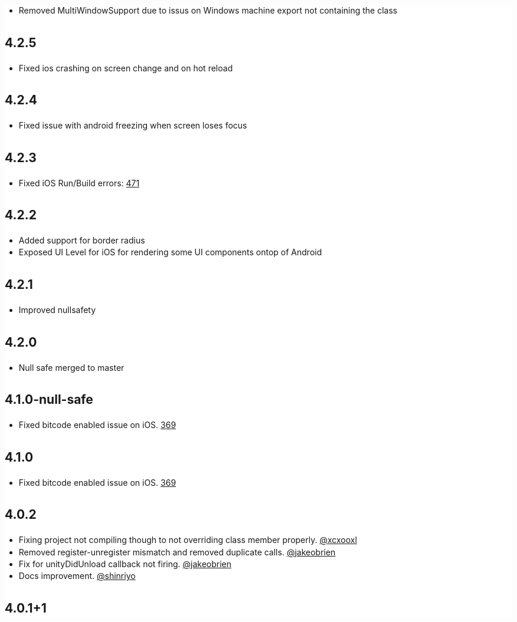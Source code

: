 * Removed MultiWindowSupport due to issus on Windows machine export not containing the class

## 4.2.5

* Fixed ios crashing on screen change and on hot reload

## 4.2.4

* Fixed issue with android freezing when screen loses focus

## 4.2.3

* Fixed iOS Run/Build errors: [471](https://github.com/juicycleff/flutter-unity-view-widget/issues/471)

## 4.2.2

* Added support for border radius
* Exposed UI Level for iOS for rendering some UI components ontop of Android

## 4.2.1

* Improved nullsafety

## 4.2.0

* Null safe merged to master

## 4.1.0-null-safe

* Fixed bitcode enabled issue on iOS. [369](https://github.com/juicycleff/flutter-unity-view-widget/issues/369)

## 4.1.0

* Fixed bitcode enabled issue on iOS. [369](https://github.com/juicycleff/flutter-unity-view-widget/issues/369)

## 4.0.2

* Fixing project not compiling though to not overriding class member properly. [@xcxooxl](https://github.com/xcxooxl)
* Removed register-unregister mismatch and removed duplicate calls. [@jakeobrien](https://github.com/jakeobrien)
* Fix for unityDidUnload callback not firing. [@jakeobrien](https://github.com/jakeobrien)
* Docs improvement. [@shinriyo](https://github.com/shinriyo)

## 4.0.1+1
